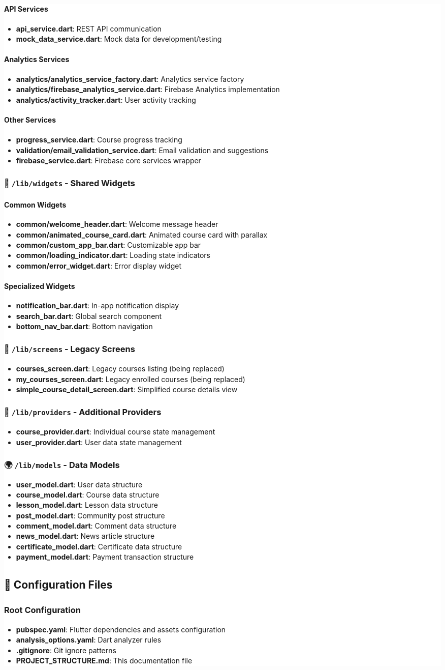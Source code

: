 #### API Services
- **api_service.dart**: REST API communication
- **mock_data_service.dart**: Mock data for development/testing

#### Analytics Services
- **analytics/analytics_service_factory.dart**: Analytics service factory
- **analytics/firebase_analytics_service.dart**: Firebase Analytics implementation
- **analytics/activity_tracker.dart**: User activity tracking

#### Other Services
- **progress_service.dart**: Course progress tracking
- **validation/email_validation_service.dart**: Email validation and suggestions
- **firebase_service.dart**: Firebase core services wrapper

### 🧩 `/lib/widgets` - Shared Widgets

#### Common Widgets
- **common/welcome_header.dart**: Welcome message header
- **common/animated_course_card.dart**: Animated course card with parallax
- **common/custom_app_bar.dart**: Customizable app bar
- **common/loading_indicator.dart**: Loading state indicators
- **common/error_widget.dart**: Error display widget

#### Specialized Widgets
- **notification_bar.dart**: In-app notification display
- **search_bar.dart**: Global search component
- **bottom_nav_bar.dart**: Bottom navigation

### 🎨 `/lib/screens` - Legacy Screens
- **courses_screen.dart**: Legacy courses listing (being replaced)
- **my_courses_screen.dart**: Legacy enrolled courses (being replaced)
- **simple_course_detail_screen.dart**: Simplified course details view

### 📱 `/lib/providers` - Additional Providers
- **course_provider.dart**: Individual course state management
- **user_provider.dart**: User data state management

### 🌍 `/lib/models` - Data Models
- **user_model.dart**: User data structure
- **course_model.dart**: Course data structure
- **lesson_model.dart**: Lesson data structure
- **post_model.dart**: Community post structure
- **comment_model.dart**: Comment data structure
- **news_model.dart**: News article structure
- **certificate_model.dart**: Certificate data structure
- **payment_model.dart**: Payment transaction structure

## 🔧 Configuration Files

### Root Configuration
- **pubspec.yaml**: Flutter dependencies and assets configuration
- **analysis_options.yaml**: Dart analyzer rules
- **.gitignore**: Git ignore patterns
- **PROJECT_STRUCTURE.md**: This documentation file
